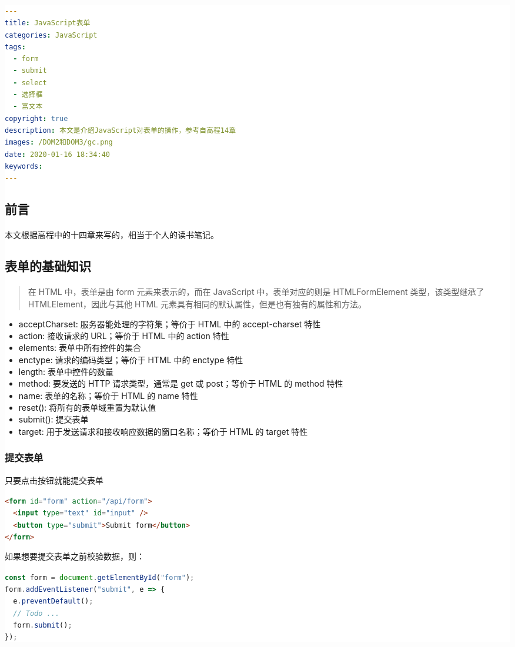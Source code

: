 ```yaml
---
title: JavaScript表单
categories: JavaScript
tags:
  - form
  - submit
  - select
  - 选择框
  - 富文本
copyright: true
description: 本文是介绍JavaScript对表单的操作，参考自高程14章
images: /DOM2和DOM3/gc.png
date: 2020-01-16 18:34:40
keywords:
---
```



## 前言

本文根据高程中的十四章来写的，相当于个人的读书笔记。

## 表单的基础知识

> 在 HTML 中，表单是由 form 元素来表示的，而在 JavaScript 中，表单对应的则是 HTMLFormElement 类型，该类型继承了 HTMLElement，因此与其他 HTML 元素具有相同的默认属性，但是也有独有的属性和方法。

- acceptCharset: 服务器能处理的字符集；等价于 HTML 中的 accept-charset 特性
- action: 接收请求的 URL；等价于 HTML 中的 action 特性
- elements: 表单中所有控件的集合
- enctype: 请求的编码类型；等价于 HTML 中的 enctype 特性
- length: 表单中控件的数量
- method: 要发送的 HTTP 请求类型，通常是 get 或 post；等价于 HTML 的 method 特性
- name: 表单的名称；等价于 HTML 的 name 特性
- reset(): 将所有的表单域重置为默认值
- submit(): 提交表单
- target: 用于发送请求和接收响应数据的窗口名称；等价于 HTML 的 target 特性

### 提交表单

只要点击按钮就能提交表单

```html html
<form id="form" action="/api/form">
  <input type="text" id="input" />
  <button type="submit">Submit form</button>
</form>
```

如果想要提交表单之前校验数据，则：

```js js
const form = document.getElementById("form");
form.addEventListener("submit", e => {
  e.preventDefault();
  // Todo ...
  form.submit();
});
```
